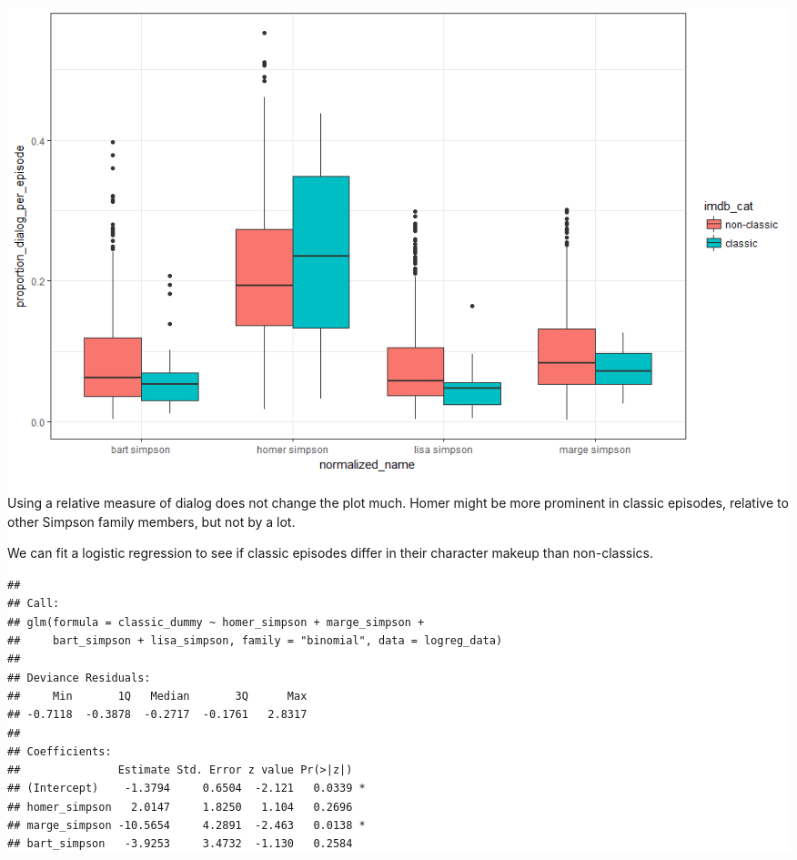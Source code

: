 ![](Simpsons_for_fun_files/figure-markdown_github-ascii_identifiers/unnamed-chunk-49-1.png)

Using a relative measure of dialog does not change the plot much. Homer might be more prominent in classic episodes, relative to other Simpson family members, but not by a lot.

We can fit a logistic regression to see if classic episodes differ in their character makeup than non-classics.

    ## 
    ## Call:
    ## glm(formula = classic_dummy ~ homer_simpson + marge_simpson + 
    ##     bart_simpson + lisa_simpson, family = "binomial", data = logreg_data)
    ## 
    ## Deviance Residuals: 
    ##     Min       1Q   Median       3Q      Max  
    ## -0.7118  -0.3878  -0.2717  -0.1761   2.8317  
    ## 
    ## Coefficients:
    ##               Estimate Std. Error z value Pr(>|z|)  
    ## (Intercept)    -1.3794     0.6504  -2.121   0.0339 *
    ## homer_simpson   2.0147     1.8250   1.104   0.2696  
    ## marge_simpson -10.5654     4.2891  -2.463   0.0138 *
    ## bart_simpson   -3.9253     3.4732  -1.130   0.2584  